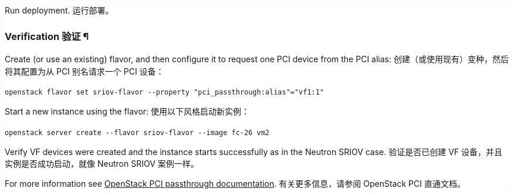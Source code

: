 Run deployment. 运行部署。

### Verification 验证 ¶

Create (or use an existing) flavor, and then configure it to request one PCI device from the PCI alias:
创建（或使用现有）变种，然后将其配置为从 PCI 别名请求一个 PCI 设备：

```
openstack flavor set sriov-flavor --property "pci_passthrough:alias"="vf1:1"
```

Start a new instance using the flavor:
使用以下风格启动新实例：

```
openstack server create --flavor sriov-flavor --image fc-26 vm2
```

Verify VF devices were created and the instance starts successfully as in the Neutron SRIOV case.
验证是否已创建 VF 设备，并且实例是否成功启动，就像 Neutron SRIOV 案例一样。

For more information see [OpenStack PCI passthrough documentation](https://docs.openstack.org/nova/latest/admin/pci-passthrough.html).
有关更多信息，请参阅 OpenStack PCI 直通文档。